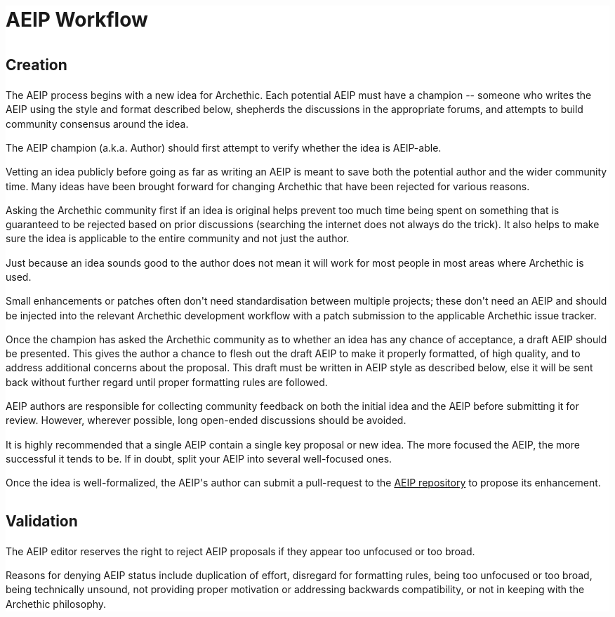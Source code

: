 # AEIP Workflow

## Creation

The AEIP process begins with a new idea for Archethic. 
Each potential AEIP must have a champion -- someone who writes the AEIP using the style and format described below, 
shepherds the discussions in the appropriate forums, and attempts to build community consensus around the idea. 

The AEIP champion (a.k.a. Author) should first attempt to verify whether the idea is AEIP-able. 

Vetting an idea publicly before going as far as writing an AEIP is meant to save both the potential author and the wider community time. 
Many ideas have been brought forward for changing Archethic that have been rejected for various reasons. 

Asking the Archethic community first if an idea is original helps prevent too much time being spent on something that is guaranteed to be rejected based on prior discussions (searching the internet does not always do the trick). 
It also helps to make sure the idea is applicable to the entire community and not just the author. 

Just because an idea sounds good to the author does not mean it will work for most people in most areas where Archethic is used. 

Small enhancements or patches often don't need standardisation between multiple projects;
these don't need an AEIP and should be injected into the relevant Archethic development workflow 
with a patch submission to the applicable Archethic issue tracker. 

Once the champion has asked the Archethic community as to whether an idea has any chance of acceptance, a draft AEIP should be presented.
This gives the author a chance to flesh out the draft AEIP to make it properly formatted, of high quality, and to address additional concerns about the proposal. 
This draft must be written in AEIP style as described below, else it will be sent back without further regard until proper formatting rules are followed. 

AEIP authors are responsible for collecting community feedback on both the initial idea and the AEIP before submitting it for review. 
However, wherever possible, long open-ended discussions should be avoided. 

It is highly recommended that a single AEIP contain a single key proposal or new idea. 
The more focused the AEIP, the more successful it tends to be. 
If in doubt, split your AEIP into several well-focused ones. 

Once the idea is well-formalized, the AEIP's author can submit a pull-request to the [AEIP repository](github.com/archethic-foundation/aeip) to propose 
its enhancement.

## Validation

The AEIP editor reserves the right to reject AEIP proposals if they appear too unfocused or too broad. 

Reasons for denying AEIP status include duplication of effort, disregard for formatting rules, being too unfocused or too broad, 
being technically unsound, not providing proper motivation or addressing backwards compatibility, or not in keeping with the Archethic philosophy. 
